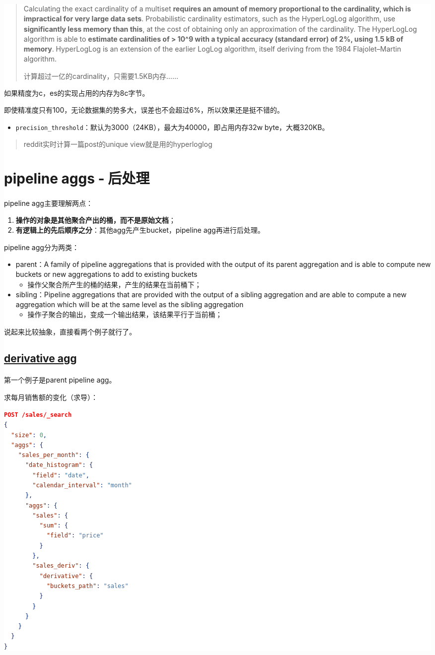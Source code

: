 > Calculating the exact cardinality of a multiset **requires an amount of memory proportional to the cardinality, which is impractical for very large data sets**. Probabilistic cardinality estimators, such as the HyperLogLog algorithm, use **significantly less memory than this**, at the cost of obtaining only an approximation of the cardinality. The HyperLogLog algorithm is able to **estimate cardinalities of > 10^9 with a typical accuracy (standard error) of 2%, using 1.5 kB of memory**. HyperLogLog is an extension of the earlier LogLog algorithm, itself deriving from the 1984 Flajolet–Martin algorithm.
>
> 计算超过一亿的cardinality，只需要1.5KB内存……

如果精度为c，es的实现占用的内存为8c字节。

即使精准度只有100，无论数据集的势多大，误差也不会超过6%，所以效果还是挺不错的。

- `precision_threshold`：默认为3000（24KB），最大为40000，即占用内存32w byte，大概320KB。

> reddit实时计算一篇post的unique view就是用的hyperloglog

# pipeline aggs - 后处理
pipeline agg主要理解两点：
1. **操作的对象是其他聚合产出的桶，而不是原始文档**；
2. **有逻辑上的先后顺序之分**：其他agg先产生bucket，pipeline agg再进行后处理。

pipeline agg分为两类：
+ parent：A family of pipeline aggregations that is provided with the output of its parent aggregation and is able to compute new buckets or new aggregations to add to existing buckets
    - 操作父聚合所产生的桶的结果，产生的结果在当前桶下；
+ sibling：Pipeline aggregations that are provided with the output of a sibling aggregation and are able to compute a new aggregation which will be at the same level as the sibling aggregation
    - 操作子聚合的输出，变成一个输出结果，该结果平行于当前桶；

说起来比较抽象，直接看两个例子就行了。

## [derivative agg](https://www.elastic.co/guide/en/elasticsearch/reference/master/search-aggregations-pipeline-derivative-aggregation.html)
第一个例子是parent pipeline agg。

求每月销售额的变化（求导）：
```json
POST /sales/_search
{
  "size": 0,
  "aggs": {
    "sales_per_month": {
      "date_histogram": {
        "field": "date",
        "calendar_interval": "month"
      },
      "aggs": {
        "sales": {
          "sum": {
            "field": "price"
          }
        },
        "sales_deriv": {
          "derivative": {
            "buckets_path": "sales" 
          }
        }
      }
    }
  }
}
```